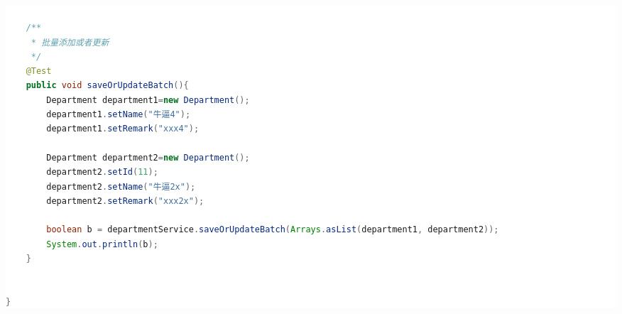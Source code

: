 ```java

    /**
     * 批量添加或者更新
     */
    @Test
    public void saveOrUpdateBatch(){
        Department department1=new Department();
        department1.setName("牛逼4");
        department1.setRemark("xxx4");

        Department department2=new Department();
        department2.setId(11);
        department2.setName("牛逼2x");
        department2.setRemark("xxx2x");

        boolean b = departmentService.saveOrUpdateBatch(Arrays.asList(department1, department2));
        System.out.println(b);
    }


}
```
